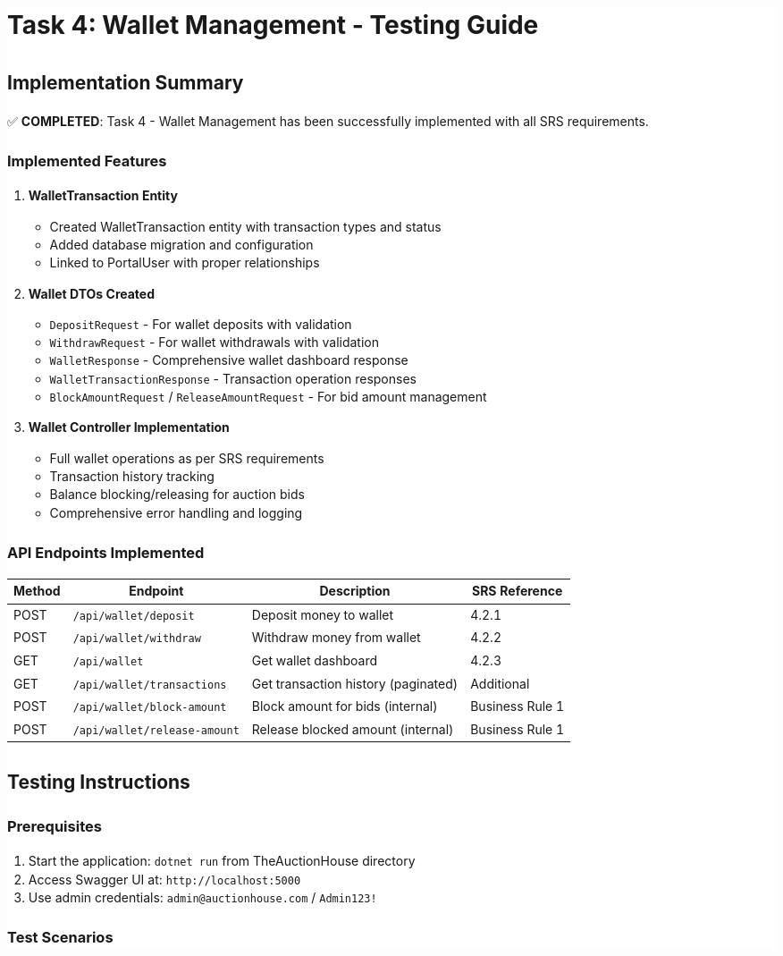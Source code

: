 # Task 4: Wallet Management - Testing Guide

## Implementation Summary

✅ **COMPLETED**: Task 4 - Wallet Management has been successfully implemented with all SRS requirements.

### Implemented Features

1. **WalletTransaction Entity**
   - Created WalletTransaction entity with transaction types and status
   - Added database migration and configuration
   - Linked to PortalUser with proper relationships

2. **Wallet DTOs Created**
   - `DepositRequest` - For wallet deposits with validation
   - `WithdrawRequest` - For wallet withdrawals with validation
   - `WalletResponse` - Comprehensive wallet dashboard response
   - `WalletTransactionResponse` - Transaction operation responses
   - `BlockAmountRequest` / `ReleaseAmountRequest` - For bid amount management

3. **Wallet Controller Implementation**
   - Full wallet operations as per SRS requirements
   - Transaction history tracking
   - Balance blocking/releasing for auction bids
   - Comprehensive error handling and logging

### API Endpoints Implemented

| Method | Endpoint | Description | SRS Reference |
|--------|----------|-------------|---------------|
| POST | `/api/wallet/deposit` | Deposit money to wallet | 4.2.1 |
| POST | `/api/wallet/withdraw` | Withdraw money from wallet | 4.2.2 |
| GET | `/api/wallet` | Get wallet dashboard | 4.2.3 |
| GET | `/api/wallet/transactions` | Get transaction history (paginated) | Additional |
| POST | `/api/wallet/block-amount` | Block amount for bids (internal) | Business Rule 1 |
| POST | `/api/wallet/release-amount` | Release blocked amount (internal) | Business Rule 1 |

## Testing Instructions

### Prerequisites
1. Start the application: `dotnet run` from TheAuctionHouse directory
2. Access Swagger UI at: `http://localhost:5000`
3. Use admin credentials: `admin@auctionhouse.com` / `Admin123!`

### Test Scenarios
